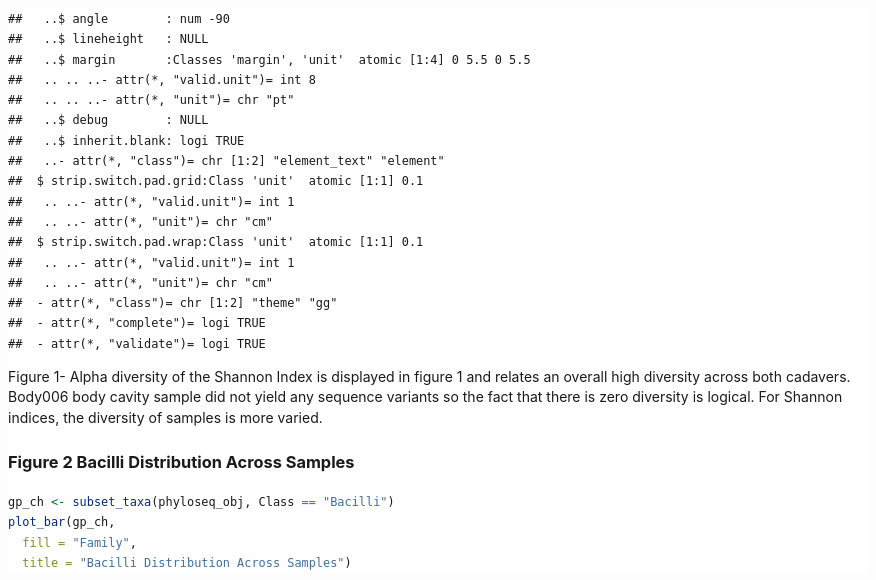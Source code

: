     ##   ..$ angle        : num -90
    ##   ..$ lineheight   : NULL
    ##   ..$ margin       :Classes 'margin', 'unit'  atomic [1:4] 0 5.5 0 5.5
    ##   .. .. ..- attr(*, "valid.unit")= int 8
    ##   .. .. ..- attr(*, "unit")= chr "pt"
    ##   ..$ debug        : NULL
    ##   ..$ inherit.blank: logi TRUE
    ##   ..- attr(*, "class")= chr [1:2] "element_text" "element"
    ##  $ strip.switch.pad.grid:Class 'unit'  atomic [1:1] 0.1
    ##   .. ..- attr(*, "valid.unit")= int 1
    ##   .. ..- attr(*, "unit")= chr "cm"
    ##  $ strip.switch.pad.wrap:Class 'unit'  atomic [1:1] 0.1
    ##   .. ..- attr(*, "valid.unit")= int 1
    ##   .. ..- attr(*, "unit")= chr "cm"
    ##  - attr(*, "class")= chr [1:2] "theme" "gg"
    ##  - attr(*, "complete")= logi TRUE
    ##  - attr(*, "validate")= logi TRUE

Figure 1- Alpha diversity of the Shannon Index is displayed in figure 1 and relates an overall high diversity across both cadavers. Body006 body cavity sample did not yield any sequence variants so the fact that there is zero diversity is logical. For Shannon indices, the diversity of samples is more varied.

### Figure 2 Bacilli Distribution Across Samples

``` r
gp_ch <- subset_taxa(phyloseq_obj, Class == "Bacilli")
plot_bar(gp_ch,
  fill = "Family",
  title = "Bacilli Distribution Across Samples")
```
